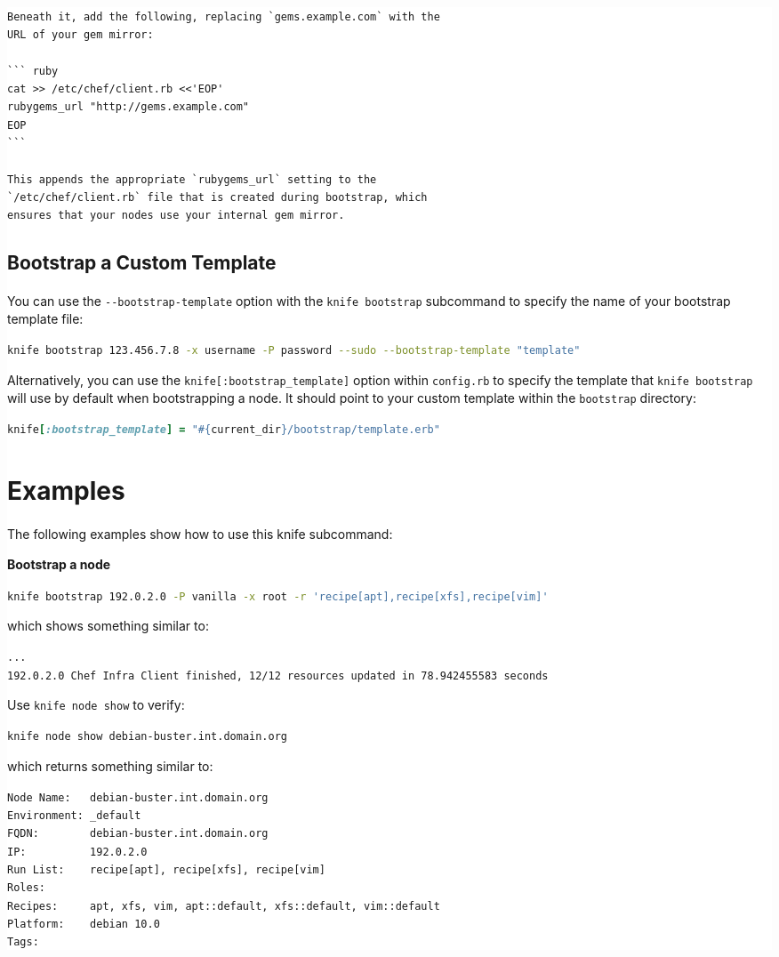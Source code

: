     Beneath it, add the following, replacing `gems.example.com` with the
    URL of your gem mirror:

    ``` ruby
    cat >> /etc/chef/client.rb <<'EOP'
    rubygems_url "http://gems.example.com"
    EOP
    ```

    This appends the appropriate `rubygems_url` setting to the
    `/etc/chef/client.rb` file that is created during bootstrap, which
    ensures that your nodes use your internal gem mirror.

Bootstrap a Custom Template
---------------------------

You can use the `--bootstrap-template` option with the `knife bootstrap`
subcommand to specify the name of your bootstrap template file:

``` bash
knife bootstrap 123.456.7.8 -x username -P password --sudo --bootstrap-template "template"
```

Alternatively, you can use the `knife[:bootstrap_template]` option
within `config.rb` to specify the template that `knife bootstrap` will
use by default when bootstrapping a node. It should point to your custom
template within the `bootstrap` directory:

``` ruby
knife[:bootstrap_template] = "#{current_dir}/bootstrap/template.erb"
```

Examples
========

The following examples show how to use this knife subcommand:

**Bootstrap a node**

``` bash
knife bootstrap 192.0.2.0 -P vanilla -x root -r 'recipe[apt],recipe[xfs],recipe[vim]'
```

which shows something similar to:

``` none
...
192.0.2.0 Chef Infra Client finished, 12/12 resources updated in 78.942455583 seconds
```

Use `knife node show` to verify:

``` bash
knife node show debian-buster.int.domain.org
```

which returns something similar to:

``` none
Node Name:   debian-buster.int.domain.org
Environment: _default
FQDN:        debian-buster.int.domain.org
IP:          192.0.2.0
Run List:    recipe[apt], recipe[xfs], recipe[vim]
Roles:
Recipes:     apt, xfs, vim, apt::default, xfs::default, vim::default
Platform:    debian 10.0
Tags:
```
